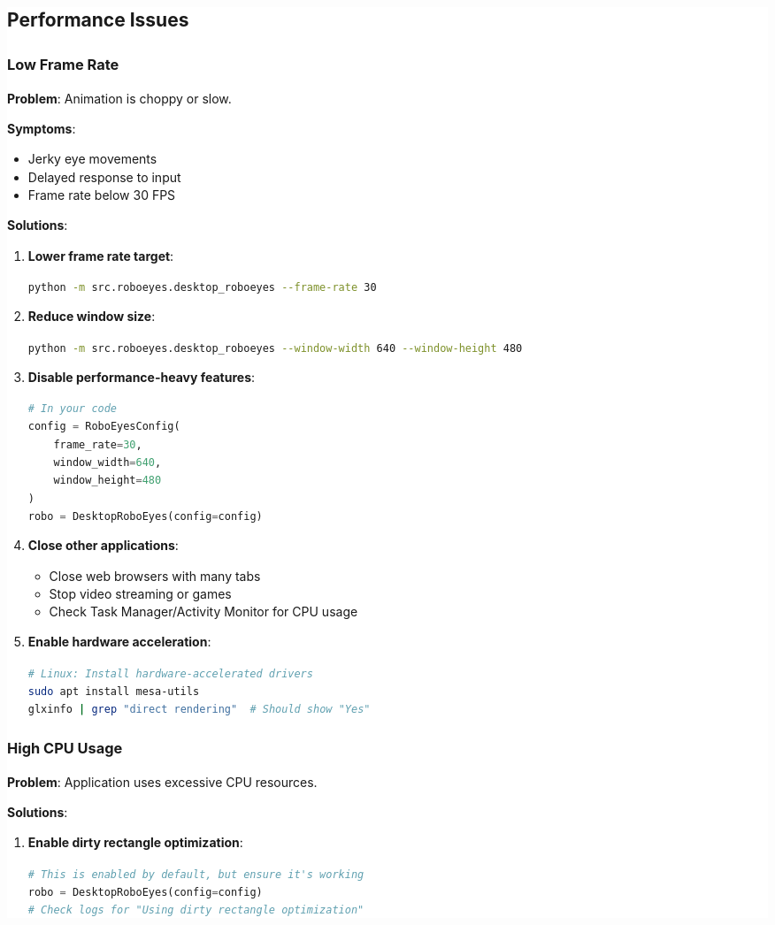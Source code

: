 ## Performance Issues

### Low Frame Rate

**Problem**: Animation is choppy or slow.

**Symptoms**:
- Jerky eye movements
- Delayed response to input
- Frame rate below 30 FPS

**Solutions**:

1. **Lower frame rate target**:
   ```bash
   python -m src.roboeyes.desktop_roboeyes --frame-rate 30
   ```

2. **Reduce window size**:
   ```bash
   python -m src.roboeyes.desktop_roboeyes --window-width 640 --window-height 480
   ```

3. **Disable performance-heavy features**:
   ```python
   # In your code
   config = RoboEyesConfig(
       frame_rate=30,
       window_width=640,
       window_height=480
   )
   robo = DesktopRoboEyes(config=config)
   ```

4. **Close other applications**:
   - Close web browsers with many tabs
   - Stop video streaming or games
   - Check Task Manager/Activity Monitor for CPU usage

5. **Enable hardware acceleration**:
   ```bash
   # Linux: Install hardware-accelerated drivers
   sudo apt install mesa-utils
   glxinfo | grep "direct rendering"  # Should show "Yes"
   ```

### High CPU Usage

**Problem**: Application uses excessive CPU resources.

**Solutions**:

1. **Enable dirty rectangle optimization**:
   ```python
   # This is enabled by default, but ensure it's working
   robo = DesktopRoboEyes(config=config)
   # Check logs for "Using dirty rectangle optimization"
   ```
